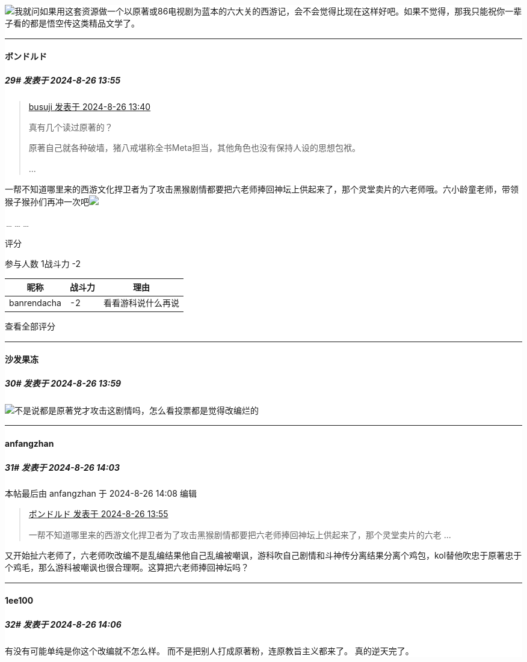 <img src="https://static.saraba1st.com/image/smiley/face2017/048.png" referrerpolicy="no-referrer">我就问如果用这套资源做一个以原著或86电视剧为蓝本的六大关的西游记，会不会觉得比现在这样好吧。如果不觉得，那我只能祝你一辈子看的都是悟空传这类精品文学了。

*****

####  ボンドルド  
##### 29#       发表于 2024-8-26 13:55

<blockquote><a href="httphttps://bbs.saraba1st.com/2b/forum.php?mod=redirect&amp;goto=findpost&amp;pid=66018163&amp;ptid=2196605" target="_blank">busuji 发表于 2024-8-26 13:40</a>

真有几个读过原著的？

原著自己就各种破墙，猪八戒堪称全书Meta担当，其他角色也没有保持人设的思想包袱。

 ...</blockquote>
一帮不知道哪里来的西游文化捍卫者为了攻击黑猴剧情都要把六老师捧回神坛上供起来了，那个灵堂卖片的六老师哦。六小龄童老师，带领猴子猴孙们再冲一次吧<img src="https://static.saraba1st.com/image/smiley/face2017/050.png" referrerpolicy="no-referrer">

﹍﹍﹍

评分

 参与人数 1战斗力 -2

|昵称|战斗力|理由|
|----|---|---|
| banrendacha|-2|看看游科说什么再说|

查看全部评分

*****

####  沙发果冻  
##### 30#       发表于 2024-8-26 13:59

<img src="https://static.saraba1st.com/image/smiley/face2017/049.png" referrerpolicy="no-referrer">不是说都是原著党才攻击这剧情吗，怎么看投票都是觉得改编烂的

*****

####  anfangzhan  
##### 31#       发表于 2024-8-26 14:03

 本帖最后由 anfangzhan 于 2024-8-26 14:08 编辑 
<blockquote><a href="httphttps://bbs.saraba1st.com/2b/forum.php?mod=redirect&amp;goto=findpost&amp;pid=66018332&amp;ptid=2196605" target="_blank">ボンドルド 发表于 2024-8-26 13:55</a>

一帮不知道哪里来的西游文化捍卫者为了攻击黑猴剧情都要把六老师捧回神坛上供起来了，那个灵堂卖片的六老 ...</blockquote>
又开始扯六老师了，六老师吹改编不是乱编结果他自己乱编被嘲讽，游科吹自己剧情和斗神传分离结果分离个鸡包，kol替他吹忠于原著忠于个鸡毛，那么游科被嘲讽也很合理啊。这算把六老师捧回神坛吗？

*****

####  1ee100  
##### 32#       发表于 2024-8-26 14:06

有没有可能单纯是你这个改编就不怎么样。
而不是把别人打成原著粉，连原教旨主义都来了。
真的逆天完了。
